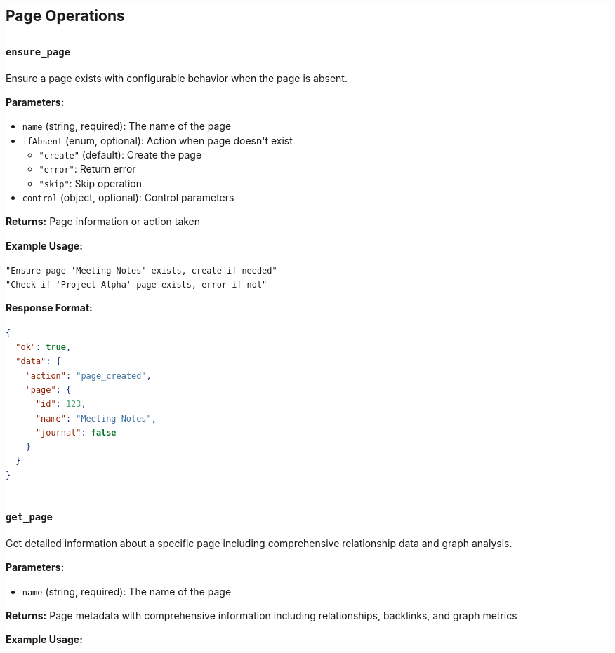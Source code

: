 
## Page Operations

### `ensure_page`

Ensure a page exists with configurable behavior when the page is absent.

**Parameters:**

- `name` (string, required): The name of the page
- `ifAbsent` (enum, optional): Action when page doesn't exist
  - `"create"` (default): Create the page
  - `"error"`: Return error
  - `"skip"`: Skip operation
- `control` (object, optional): Control parameters

**Returns:** Page information or action taken

**Example Usage:**

```
"Ensure page 'Meeting Notes' exists, create if needed"
"Check if 'Project Alpha' page exists, error if not"
```

**Response Format:**

```json
{
  "ok": true,
  "data": {
    "action": "page_created",
    "page": {
      "id": 123,
      "name": "Meeting Notes",
      "journal": false
    }
  }
}
```

---

### `get_page`

Get detailed information about a specific page including comprehensive relationship data and graph analysis.

**Parameters:**

- `name` (string, required): The name of the page

**Returns:** Page metadata with comprehensive information including relationships, backlinks, and graph metrics

**Example Usage:**
